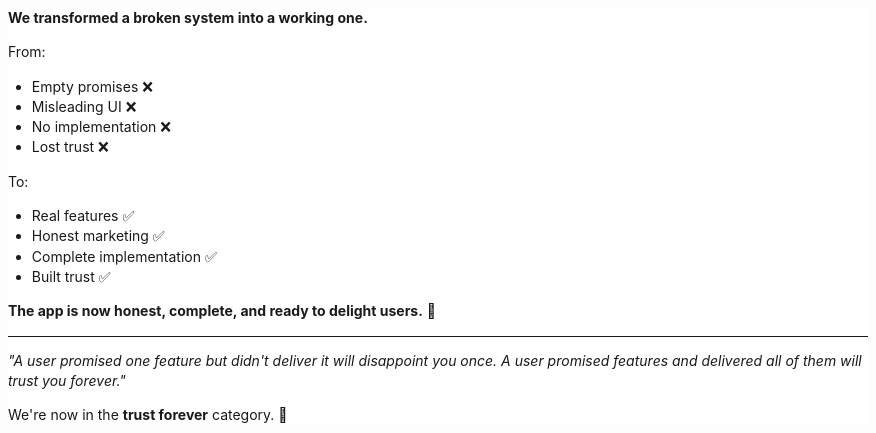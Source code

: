 **We transformed a broken system into a working one.**

From:
- Empty promises ❌
- Misleading UI ❌
- No implementation ❌
- Lost trust ❌

To:
- Real features ✅
- Honest marketing ✅
- Complete implementation ✅
- Built trust ✅

**The app is now honest, complete, and ready to delight users.** 🚀

---

*"A user promised one feature but didn't deliver it will disappoint you once.*
*A user promised features and delivered all of them will trust you forever."*

We're now in the **trust forever** category. 💪
